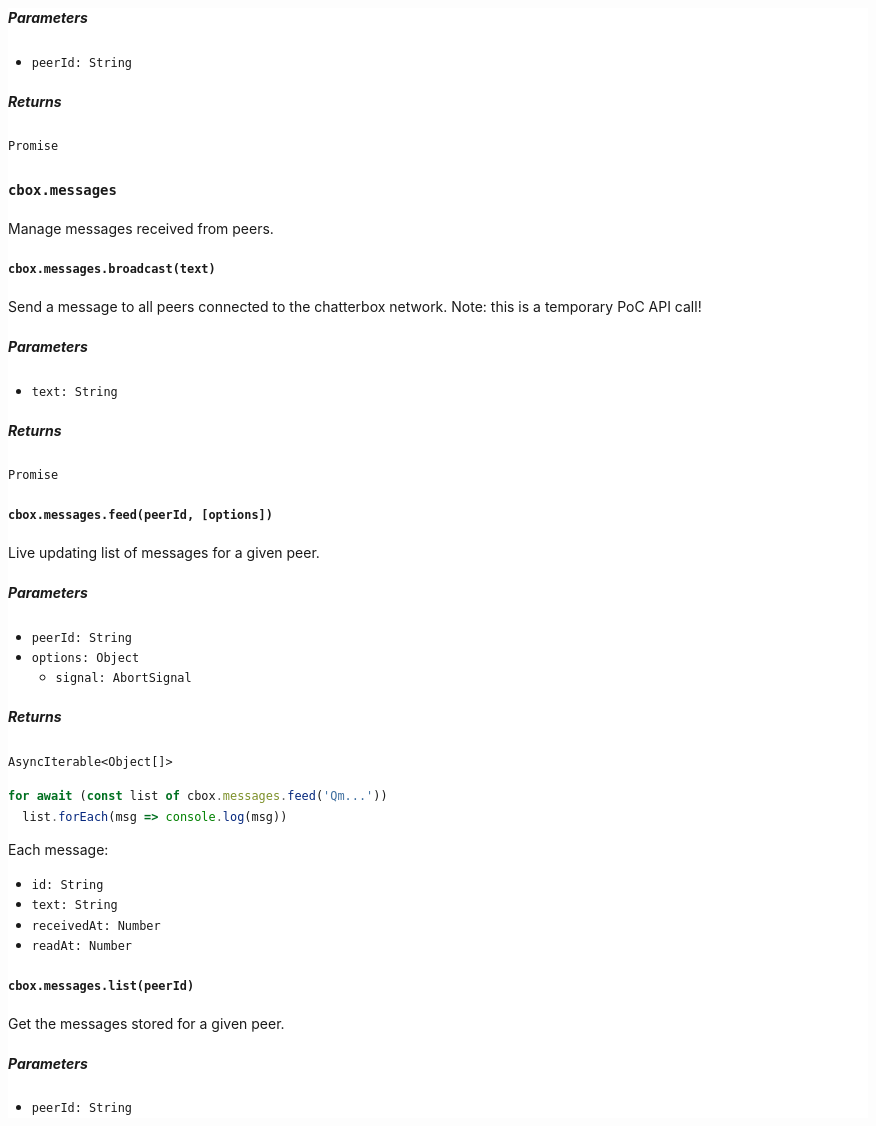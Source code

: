 ##### Parameters

* `peerId: String`

##### Returns

`Promise`


### `cbox.messages`

Manage messages received from peers.

#### `cbox.messages.broadcast(text)`

Send a message to all peers connected to the chatterbox network. Note: this is a temporary PoC API call!

##### Parameters

* `text: String`

##### Returns

`Promise`

#### `cbox.messages.feed(peerId, [options])`

Live updating list of messages for a given peer.

##### Parameters

* `peerId: String`
* `options: Object`
    * `signal: AbortSignal`

##### Returns

`AsyncIterable<Object[]>`

```js
for await (const list of cbox.messages.feed('Qm...'))
  list.forEach(msg => console.log(msg))
```

Each message:

* `id: String`
* `text: String`
* `receivedAt: Number`
* `readAt: Number`

#### `cbox.messages.list(peerId)`

Get the messages stored for a given peer.

##### Parameters

* `peerId: String`
